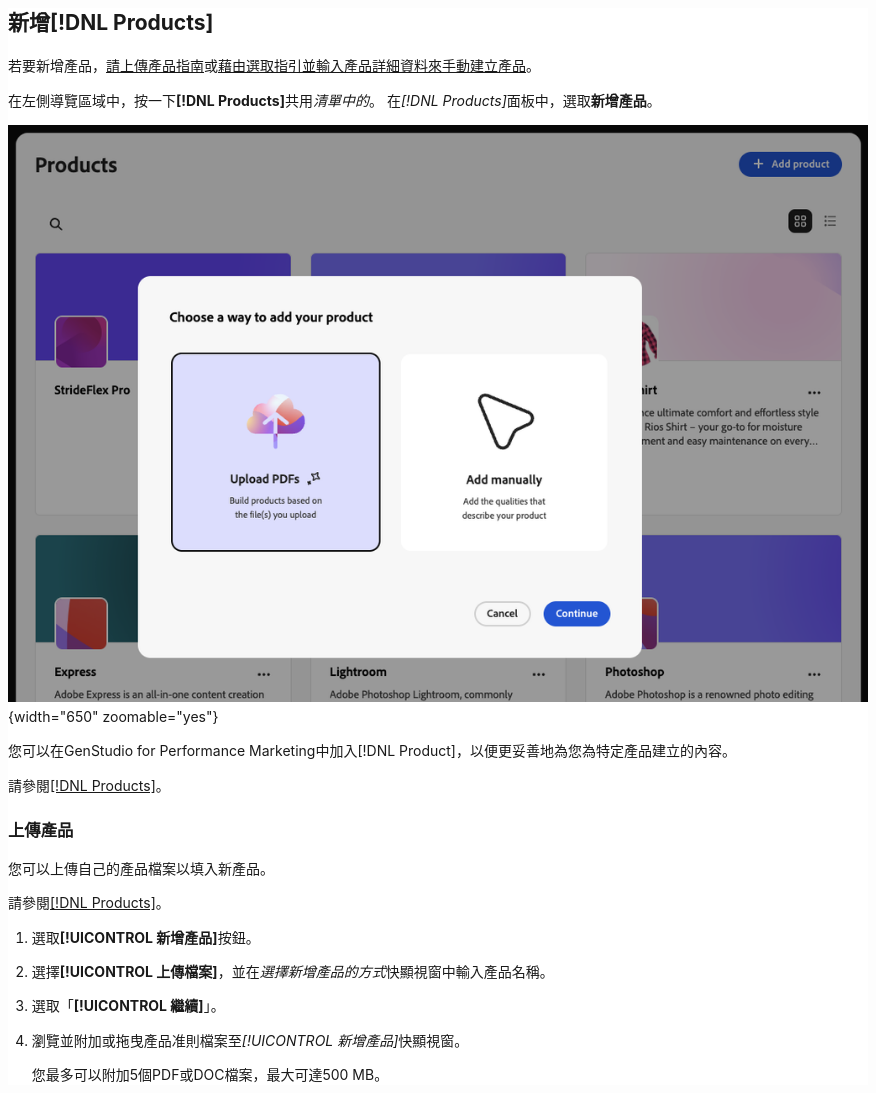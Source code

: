 ## 新增[!DNL Products]

若要新增產品，[請上傳產品指南](#upload-a-product)或[藉由選取指引並輸入產品詳細資料來手動建立產品](#manually-add-product)。

在左側導覽區域中，按一下&#x200B;**[!DNL Products]**&#x200B;共用&#x200B;_清單中的_。 在&#x200B;_[!DNL Products]_&#x200B;面板中，選取&#x200B;**新增產品**。

![新增[!DNL Product]](/help/assets/products-add.png){width="650" zoomable="yes"}

您可以在GenStudio for Performance Marketing中加入[!DNL Product]，以便更妥善地為您為特定產品建立的內容。

請參閱[[!DNL Products]](products.md)。

### 上傳產品

您可以上傳自己的產品檔案以填入新產品。

請參閱[[!DNL Products]](/help/user-guide/guidelines/products.md)。

1. 選取&#x200B;**[!UICONTROL 新增產品]**&#x200B;按鈕。
1. 選擇&#x200B;**[!UICONTROL 上傳檔案]**，並在&#x200B;_選擇新增產品的方式_&#x200B;快顯視窗中輸入產品名稱。
1. 選取「**[!UICONTROL 繼續]**」。
1. 瀏覽並附加或拖曳產品准則檔案至&#x200B;_[!UICONTROL 新增產品]_&#x200B;快顯視窗。

   您最多可以附加5個PDF或DOC檔案，最大可達500 MB。
